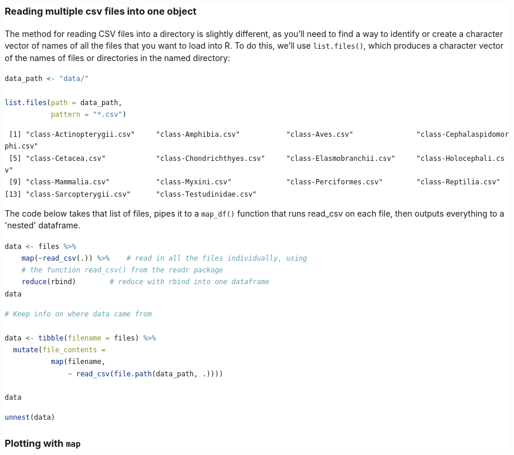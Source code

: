

### Reading multiple csv files into one object

The method for reading CSV files into a directory is slightly different, as you’ll need to find a way to identify or create a character vector of names of all the files that you want to load into R. To do this, we’ll use `list.files()`, which produces a character vector of the names of files or directories in the named directory:


```r
data_path <- "data/"

list.files(path = data_path, 
           pattern = "*.csv")
```
```
 [1] "class-Actinopterygii.csv"     "class-Amphibia.csv"           "class-Aves.csv"               "class-Cephalaspidomorphi.csv"
 [5] "class-Cetacea.csv"            "class-Chondrichthyes.csv"     "class-Elasmobranchii.csv"     "class-Holocephali.csv"       
 [9] "class-Mammalia.csv"           "class-Myxini.csv"             "class-Perciformes.csv"        "class-Reptilia.csv"          
[13] "class-Sarcopterygii.csv"      "class-Testudinidae.csv"

```

The code below takes that list of files, pipes it to a `map_df()` function that runs read_csv on each file, then outputs everything to a 'nested' dataframe.


```r
data <- files %>%
    map(~read_csv(.)) %>%    # read in all the files individually, using
    # the function read_csv() from the readr package
    reduce(rbind)        # reduce with rbind into one dataframe
data
```



```r
# Keep info on where data came from

data <- tibble(filename = files) %>% 
  mutate(file_contents = 
           map(filename, 
               ~ read_csv(file.path(data_path, .))))

data
```


```r
unnest(data)
```


### Plotting with `map`
